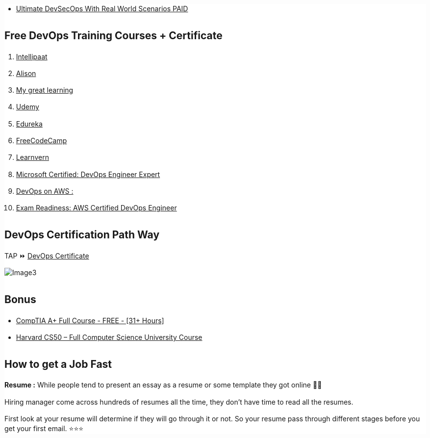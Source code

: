 - [Ultimate DevSecOps With Real World Scenarios PAID](https://www.udemy.com/course/ultimate-devsecops-with-real-world-scenarios/)



## Free DevOps Training Courses + Certificate

1. [Intellipaat](https://intellipaat.com/academy/course/devops-free-course/)

2. [Alison ](https://alison.com/tag/devops)

3. [My great learning ](https://www.mygreatlearning.com/academy/learn-for-free/courses/introduction-to-devops1)

4. [Udemy ](https://www.udemy.com/course/nodejs-cicd-aws-codepipeline-codebuild-mocha-zero-to-hero/)

5. [Edureka ](https://www.edureka.co/free-course/learn-devops-basics-online)

6. [FreeCodeCamp ](https://www.youtube.com/watch?v=j5Zsa_eOXeY)

7. [Learnvern ](https://www.learnvern.com/devops-course)

8. [Microsoft Certified: DevOps Engineer Expert ](https://learn.microsoft.com/en-us/certifications/devops-engineer/)

9. [DevOps on AWS : ](https://explore.skillbuilder.aws/learn/course/external/view/elearning/2000/getting-started-with-devops-on-aws?lado=tile&tile=dt)

10. [Exam Readiness: AWS Certified DevOps Engineer ](https://explore.skillbuilder.aws/learn/course/external/view/elearning/74/exam-readiness-aws-certified-devops-engineer-professional?lado=tile&tile=dt) 



## DevOps Certification Path Way

TAP ⏩ [DevOps Certificate](https://devopscube.com/best-devops-certifications/)

![Image3](https://user-images.githubusercontent.com/85270361/212485937-b82b9821-bcf8-4366-98a5-e10e166489c1.jpg)




## Bonus

- [CompTIA A+ Full Course - FREE - [31+ Hours]](https://youtu.be/1CZXXNKAY5o)

- [Harvard CS50 – Full Computer Science University Course](https://youtu.be/8mAITcNt710)

 
## How to get a Job Fast

**Resume :** While people tend to present an essay as a resume or some template they got online 🙅‍♀

Hiring manager come across hundreds of resumes all the time, they don’t have time to read all the resumes. 

First look at your resume will determine if they will go through it or not. So your resume pass through different stages before you get your first email. ⭐⭐⭐
